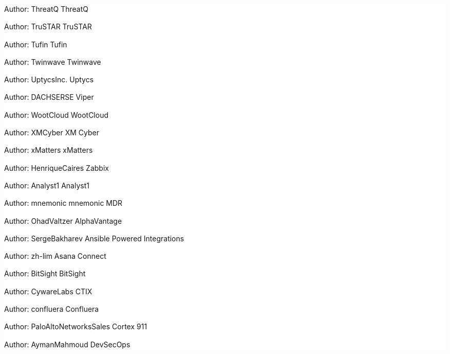 Author: ThreatQ
	ThreatQ

Author: TruSTAR
	TruSTAR

Author: Tufin
	Tufin

Author: Twinwave
	Twinwave

Author: UptycsInc.
	Uptycs

Author: DACHSERSE
	Viper

Author: WootCloud
	WootCloud

Author: XMCyber
	XM Cyber

Author: xMatters
	xMatters

Author: HenriqueCaires
	Zabbix

Author: Analyst1
	Analyst1

Author: mnemonic
	mnemonic MDR

Author: OhadValtzer
	AlphaVantage

Author: SergeBakharev
	Ansible Powered Integrations

Author: zh-lim
	Asana Connect

Author: BitSight
	BitSight

Author: CywareLabs
	CTIX

Author: confluera
	Confluera

Author: PaloAltoNetworksSales
	Cortex 911

Author: AymanMahmoud
	DevSecOps
